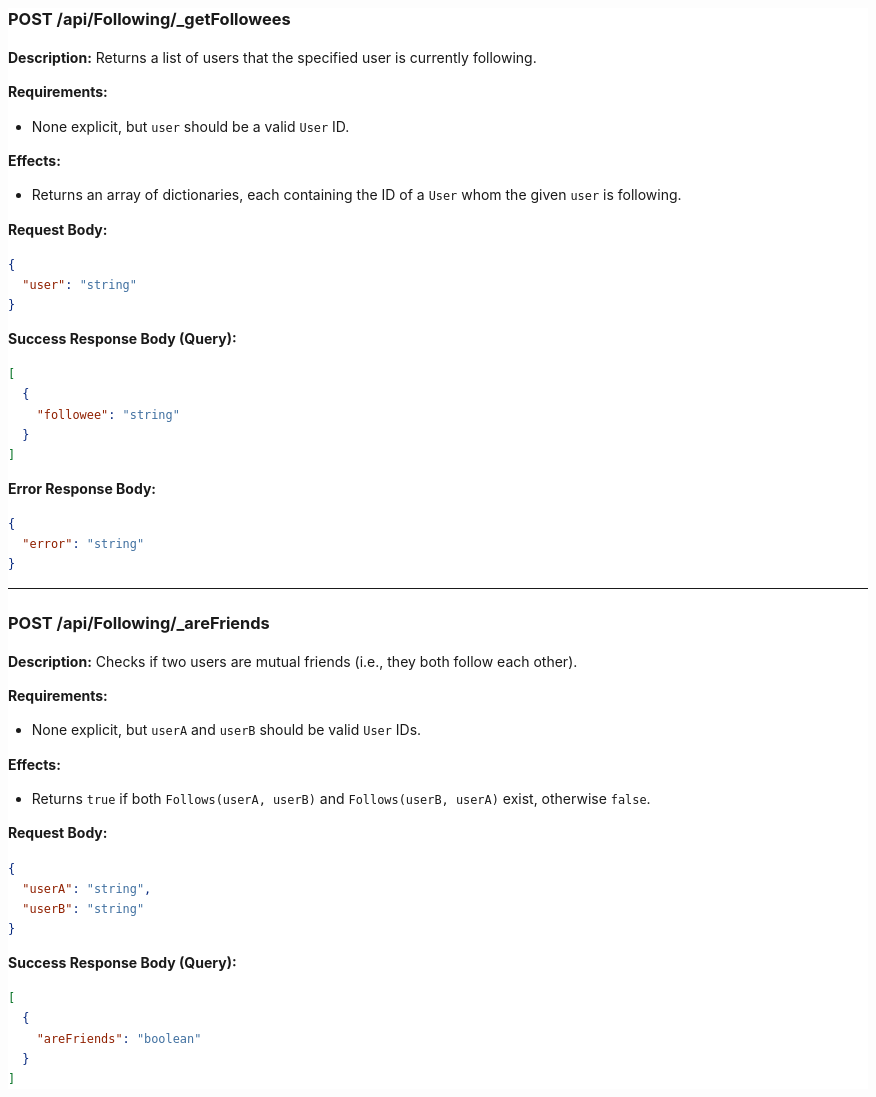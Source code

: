 
### POST /api/Following/_getFollowees

**Description:** Returns a list of users that the specified user is currently following.

**Requirements:**
- None explicit, but `user` should be a valid `User` ID.

**Effects:**
- Returns an array of dictionaries, each containing the ID of a `User` whom the given `user` is following.

**Request Body:**
```json
{
  "user": "string"
}
```

**Success Response Body (Query):**
```json
[
  {
    "followee": "string"
  }
]
```

**Error Response Body:**
```json
{
  "error": "string"
}
```

---

### POST /api/Following/_areFriends

**Description:** Checks if two users are mutual friends (i.e., they both follow each other).

**Requirements:**
- None explicit, but `userA` and `userB` should be valid `User` IDs.

**Effects:**
- Returns `true` if both `Follows(userA, userB)` and `Follows(userB, userA)` exist, otherwise `false`.

**Request Body:**
```json
{
  "userA": "string",
  "userB": "string"
}
```

**Success Response Body (Query):**
```json
[
  {
    "areFriends": "boolean"
  }
]
```

